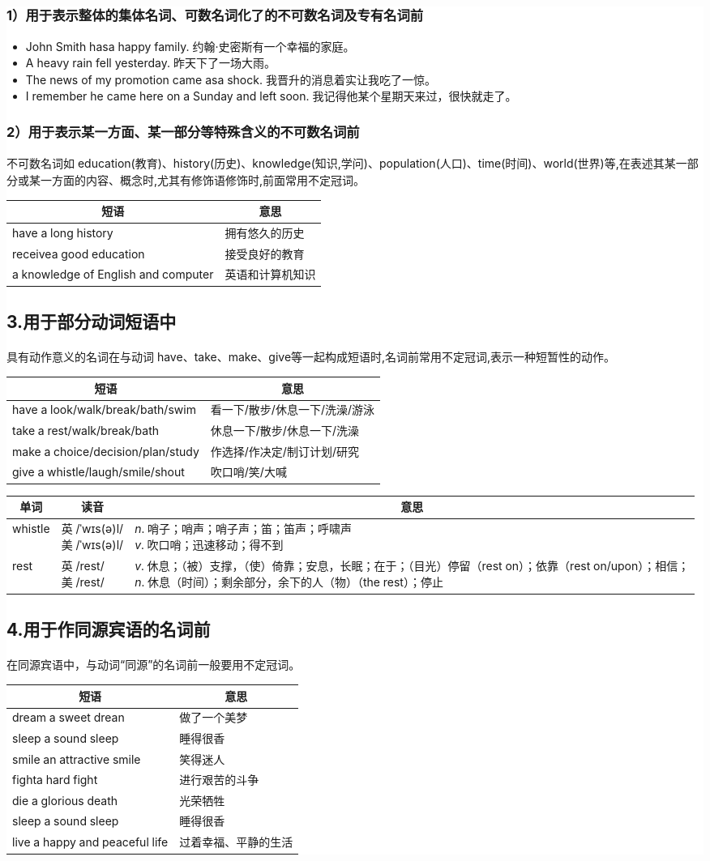 ### 1）用于表示整体的集体名词、可数名词化了的不可数名词及专有名词前

+ John Smith hasa happy family.
  约翰·史密斯有一个幸福的家庭。
+ A heavy rain fell yesterday.
  昨天下了一场大雨。
+ The news of my promotion came asa shock.
  我晋升的消息着实让我吃了一惊。
+ I remember he came here on a Sunday and left soon.
  我记得他某个星期天来过，很快就走了。

### 2）用于表示某一方面、某一部分等特殊含义的不可数名词前

不可数名词如 education(教育)、history(历史)、knowledge(知识,学问)、population(人口)、time(时间)、world(世界)等,在表述其某一部分或某一方面的内容、概念时,尤其有修饰语修饰时,前面常用不定冠词。

| 短语                                | 意思             |
| ----------------------------------- | ---------------- |
| have a long history                 | 拥有悠久的历史   |
| receivea good education             | 接受良好的教育   |
| a knowledge of English and computer | 英语和计算机知识 |

## 3.用于部分动词短语中

具有动作意义的名词在与动词 have、take、make、give等一起构成短语时,名词前常用不定冠词,表示一种短暂性的动作。

| 短语                              | 意思                           |
| --------------------------------- | ------------------------------ |
| have a look/walk/break/bath/swim  | 看一下/散步/休息一下/洗澡/游泳 |
| take a rest/walk/break/bath       | 休息一下/散步/休息一下/洗澡    |
| make a choice/decision/plan/study | 作选择/作决定/制订计划/研究    |
| give a whistle/laugh/smile/shout  | 吹口哨/笑/大喊                 |

| 单词    | 读音                            | 意思                                                         |
| ------- | ------------------------------- | ------------------------------------------------------------ |
| whistle | 英 /ˈwɪs(ə)l/<br/>美 /ˈwɪs(ə)l/ | $n.$ 哨子；哨声；哨子声；笛；笛声；呼啸声  <br/>$v.$ 吹口哨；迅速移动；得不到 |
| rest    | 英 /rest/<br/>美 /rest/         | $v.$ 休息；（被）支撑，（使）倚靠；安息，长眠；在于；（目光）停留（rest on）；依靠（rest on/upon）；相信；  <br/>$n.$ 休息（时间）；剩余部分，余下的人（物）（the rest）；停止 |

## 4.用于作同源宾语的名词前 

在同源宾语中，与动词“同源”的名词前一般要用不定冠词。

| 短语                           | 意思                 |
| ------------------------------ | -------------------- |
| dream a sweet drean            | 做了一个美梦         |
| sleep a sound sleep            | 睡得很香             |
| smile an attractive smile      | 笑得迷人             |
| fighta hard fight              | 进行艰苦的斗争       |
| die a glorious death           | 光荣牺牲             |
| sleep a sound sleep            | 睡得很香             |
| live a happy and peaceful life | 过着幸福、平静的生活 |
